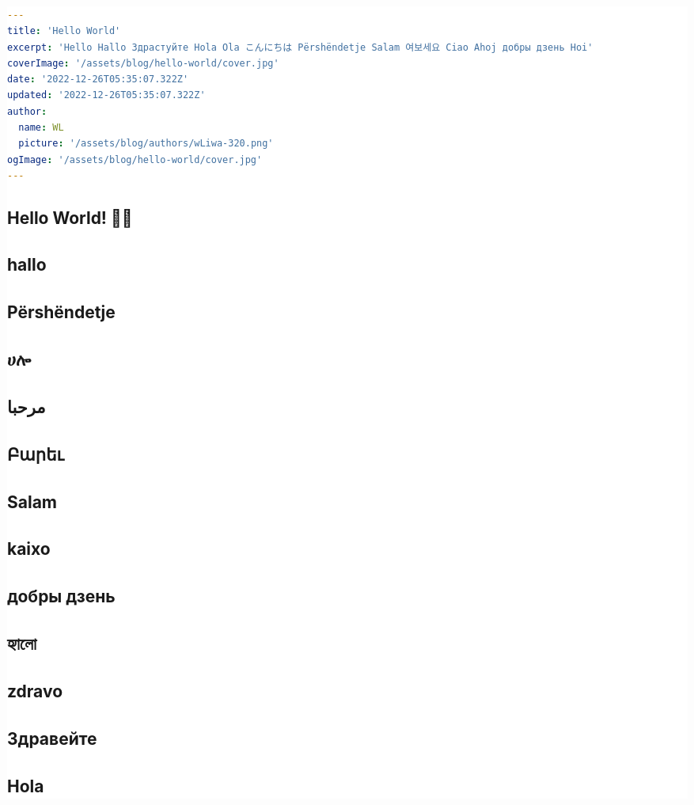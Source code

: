 ```yaml
---
title: 'Hello World'
excerpt: 'Hello Hallo Здрастуйте Hola Ola こんにちは Përshëndetje Salam 여보세요 Ciao Ahoj добры дзень Hoi'
coverImage: '/assets/blog/hello-world/cover.jpg'
date: '2022-12-26T05:35:07.322Z'
updated: '2022-12-26T05:35:07.322Z'
author:
  name: WL
  picture: '/assets/blog/authors/wLiwa-320.png'
ogImage: '/assets/blog/hello-world/cover.jpg'
---
```


## Hello World! 👋🏾

## hallo

## Përshëndetje

## ሀሎ


## مرحبا


## Բարեւ


## Salam


## kaixo


## добры дзень


## হ্যালো


## zdravo


## Здравейте


## Hola
